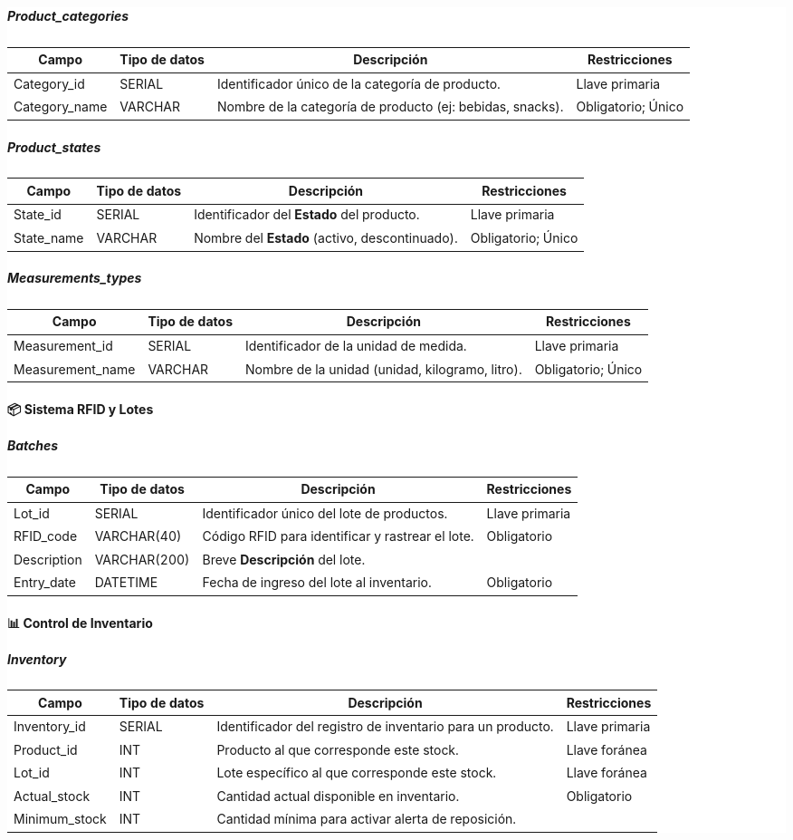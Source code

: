 ##### **Product_categories**

| Campo         | Tipo de datos | **Descripción**                                           | Restricciones      |
| ------------- | ------------- | --------------------------------------------------------- | ------------------ |
| Category_id   | SERIAL        | Identificador único de la categoría de producto.          | Llave primaria     |
| Category_name | VARCHAR       | Nombre de la categoría de producto (ej: bebidas, snacks). | Obligatorio; Único |

##### **Product_states**

| Campo      | Tipo de datos | **Descripción**                                | Restricciones      |
| ---------- | ------------- | ---------------------------------------------- | ------------------ |
| State_id   | SERIAL        | Identificador del **Estado** del producto.     | Llave primaria     |
| State_name | VARCHAR       | Nombre del **Estado** (activo, descontinuado). | Obligatorio; Único |

##### **Measurements_types**

| Campo            | Tipo de datos | **Descripción**                                 | Restricciones      |
| ---------------- | ------------- | ----------------------------------------------- | ------------------ |
| Measurement_id   | SERIAL        | Identificador de la unidad de medida.           | Llave primaria     |
| Measurement_name | VARCHAR       | Nombre de la unidad (unidad, kilogramo, litro). | Obligatorio; Único |

#### 📦 **Sistema RFID y Lotes**

##### **Batches**

| Campo       | Tipo de datos | **Descripción**                                  | Restricciones  |
| ----------- | ------------- | ------------------------------------------------ | -------------- |
| Lot_id      | SERIAL        | Identificador único del lote de productos.       | Llave primaria |
| RFID_code   | VARCHAR(40)   | Código RFID para identificar y rastrear el lote. | Obligatorio    |
| Description | VARCHAR(200)  | Breve **Descripción** del lote.                  |                |
| Entry_date  | DATETIME      | Fecha de ingreso del lote al inventario.         | Obligatorio    |

#### 📊 **Control de Inventario**

##### **Inventory**

| Campo         | Tipo de datos | **Descripción**                                            | Restricciones  |
| ------------- | ------------- | ---------------------------------------------------------- | -------------- |
| Inventory_id  | SERIAL        | Identificador del registro de inventario para un producto. | Llave primaria |
| Product_id    | INT           | Producto al que corresponde este stock.                    | Llave foránea  |
| Lot_id        | INT           | Lote específico al que corresponde este stock.             | Llave foránea  |
| Actual_stock  | INT           | Cantidad actual disponible en inventario.                  | Obligatorio    |
| Minimum_stock | INT           | Cantidad mínima para activar alerta de reposición.         |                |
